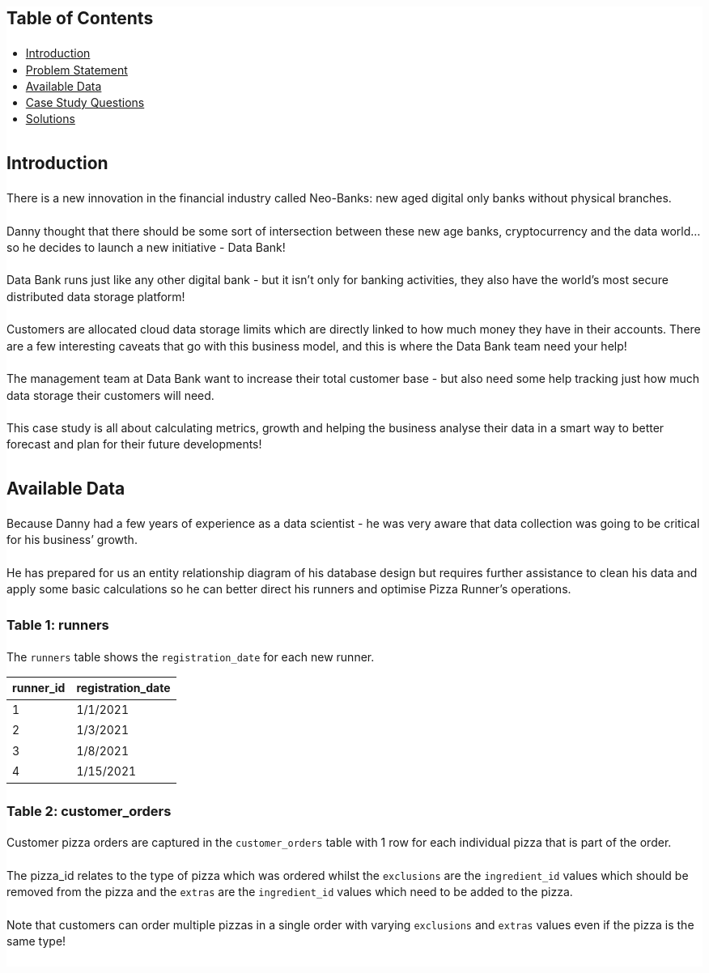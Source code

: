 ## Table of Contents
  - [Introduction](#introduction)
  - [Problem Statement](#problem-statement)
  - [Available Data](#available-data)
  - [Case Study Questions](#case-study-questions)
  - [Solutions](#solutions)

## Introduction
There is a new innovation in the financial industry called Neo-Banks: new aged digital only banks without physical branches.
<br> <br>
Danny thought that there should be some sort of intersection between these new age banks, cryptocurrency and the data world…so he decides to launch a new initiative - Data Bank!
<br> <br>
Data Bank runs just like any other digital bank - but it isn’t only for banking activities, they also have the world’s most secure distributed data storage platform!
<br> <br>
Customers are allocated cloud data storage limits which are directly linked to how much money they have in their accounts. There are a few interesting caveats that go with this business model, and this is where the Data Bank team need your help!
<br> <br>
The management team at Data Bank want to increase their total customer base - but also need some help tracking just how much data storage their customers will need.
<br> <br>
This case study is all about calculating metrics, growth and helping the business analyse their data in a smart way to better forecast and plan for their future developments!

## Available Data
Because Danny had a few years of experience as a data scientist - he was very aware that data collection was going to be critical for his business’ growth.
<br> <br>
He has prepared for us an entity relationship diagram of his database design but requires further assistance to clean his data and apply some basic calculations so he can better direct his runners and optimise Pizza Runner’s operations.

### Table 1: runners
The ```runners``` table shows the ```registration_date``` for each new runner.

|runner_id|registration_date|
|---------|-----------------|
|1        |1/1/2021         |
|2        |1/3/2021         |
|3        |1/8/2021         |
|4        |1/15/2021        |

### Table 2: customer_orders
Customer pizza orders are captured in the ```customer_orders``` table with 1 row for each individual pizza that is part of the order. <br> <br>
The pizza_id relates to the type of pizza which was ordered whilst the ```exclusions``` are the ```ingredient_id``` values which should be removed from the pizza and the ```extras``` are the ```ingredient_id``` values which need to be added to the pizza. <br> <br>
Note that customers can order multiple pizzas in a single order with varying ```exclusions``` and ```extras``` values even if the pizza is the same type! <br> <br>
